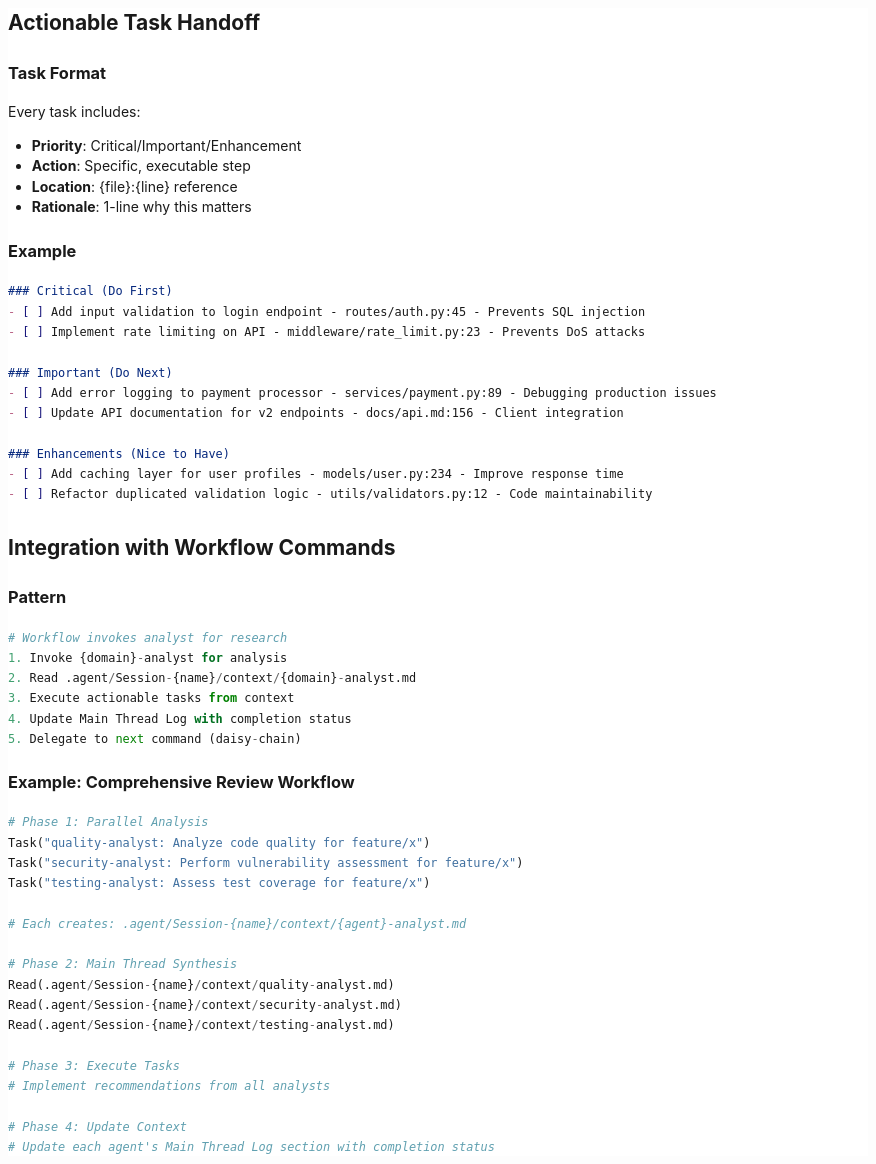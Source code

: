 ## Actionable Task Handoff

### Task Format

Every task includes:

- **Priority**: Critical/Important/Enhancement
- **Action**: Specific, executable step
- **Location**: {file}:{line} reference
- **Rationale**: 1-line why this matters

### Example

```markdown
### Critical (Do First)
- [ ] Add input validation to login endpoint - routes/auth.py:45 - Prevents SQL injection
- [ ] Implement rate limiting on API - middleware/rate_limit.py:23 - Prevents DoS attacks

### Important (Do Next)
- [ ] Add error logging to payment processor - services/payment.py:89 - Debugging production issues
- [ ] Update API documentation for v2 endpoints - docs/api.md:156 - Client integration

### Enhancements (Nice to Have)
- [ ] Add caching layer for user profiles - models/user.py:234 - Improve response time
- [ ] Refactor duplicated validation logic - utils/validators.py:12 - Code maintainability
```

## Integration with Workflow Commands

### Pattern

```python
# Workflow invokes analyst for research
1. Invoke {domain}-analyst for analysis
2. Read .agent/Session-{name}/context/{domain}-analyst.md
3. Execute actionable tasks from context
4. Update Main Thread Log with completion status
5. Delegate to next command (daisy-chain)
```

### Example: Comprehensive Review Workflow

```python
# Phase 1: Parallel Analysis
Task("quality-analyst: Analyze code quality for feature/x")
Task("security-analyst: Perform vulnerability assessment for feature/x")
Task("testing-analyst: Assess test coverage for feature/x")

# Each creates: .agent/Session-{name}/context/{agent}-analyst.md

# Phase 2: Main Thread Synthesis
Read(.agent/Session-{name}/context/quality-analyst.md)
Read(.agent/Session-{name}/context/security-analyst.md)
Read(.agent/Session-{name}/context/testing-analyst.md)

# Phase 3: Execute Tasks
# Implement recommendations from all analysts

# Phase 4: Update Context
# Update each agent's Main Thread Log section with completion status
```
